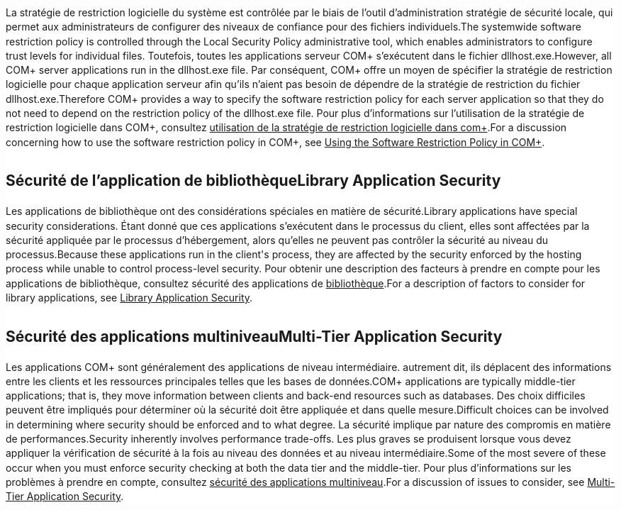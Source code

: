 <span data-ttu-id="09941-144">La stratégie de restriction logicielle du système est contrôlée par le biais de l’outil d’administration stratégie de sécurité locale, qui permet aux administrateurs de configurer des niveaux de confiance pour des fichiers individuels.</span><span class="sxs-lookup"><span data-stu-id="09941-144">The systemwide software restriction policy is controlled through the Local Security Policy administrative tool, which enables administrators to configure trust levels for individual files.</span></span> <span data-ttu-id="09941-145">Toutefois, toutes les applications serveur COM+ s’exécutent dans le fichier dllhost.exe.</span><span class="sxs-lookup"><span data-stu-id="09941-145">However, all COM+ server applications run in the dllhost.exe file.</span></span> <span data-ttu-id="09941-146">Par conséquent, COM+ offre un moyen de spécifier la stratégie de restriction logicielle pour chaque application serveur afin qu’ils n’aient pas besoin de dépendre de la stratégie de restriction du fichier dllhost.exe.</span><span class="sxs-lookup"><span data-stu-id="09941-146">Therefore COM+ provides a way to specify the software restriction policy for each server application so that they do not need to depend on the restriction policy of the dllhost.exe file.</span></span> <span data-ttu-id="09941-147">Pour plus d’informations sur l’utilisation de la stratégie de restriction logicielle dans COM+, consultez [utilisation de la stratégie de restriction logicielle dans com+](using-the-software-restriction-policy-in-com-.md).</span><span class="sxs-lookup"><span data-stu-id="09941-147">For a discussion concerning how to use the software restriction policy in COM+, see [Using the Software Restriction Policy in COM+](using-the-software-restriction-policy-in-com-.md).</span></span>

## <a name="library-application-security"></a><span data-ttu-id="09941-148">Sécurité de l’application de bibliothèque</span><span class="sxs-lookup"><span data-stu-id="09941-148">Library Application Security</span></span>

<span data-ttu-id="09941-149">Les applications de bibliothèque ont des considérations spéciales en matière de sécurité.</span><span class="sxs-lookup"><span data-stu-id="09941-149">Library applications have special security considerations.</span></span> <span data-ttu-id="09941-150">Étant donné que ces applications s’exécutent dans le processus du client, elles sont affectées par la sécurité appliquée par le processus d’hébergement, alors qu’elles ne peuvent pas contrôler la sécurité au niveau du processus.</span><span class="sxs-lookup"><span data-stu-id="09941-150">Because these applications run in the client's process, they are affected by the security enforced by the hosting process while unable to control process-level security.</span></span> <span data-ttu-id="09941-151">Pour obtenir une description des facteurs à prendre en compte pour les applications de bibliothèque, consultez sécurité des applications de [bibliothèque](library-application-security.md).</span><span class="sxs-lookup"><span data-stu-id="09941-151">For a description of factors to consider for library applications, see [Library Application Security](library-application-security.md).</span></span>

## <a name="multi-tier-application-security"></a><span data-ttu-id="09941-152">Sécurité des applications multiniveau</span><span class="sxs-lookup"><span data-stu-id="09941-152">Multi-Tier Application Security</span></span>

<span data-ttu-id="09941-153">Les applications COM+ sont généralement des applications de niveau intermédiaire. autrement dit, ils déplacent des informations entre les clients et les ressources principales telles que les bases de données.</span><span class="sxs-lookup"><span data-stu-id="09941-153">COM+ applications are typically middle-tier applications; that is, they move information between clients and back-end resources such as databases.</span></span> <span data-ttu-id="09941-154">Des choix difficiles peuvent être impliqués pour déterminer où la sécurité doit être appliquée et dans quelle mesure.</span><span class="sxs-lookup"><span data-stu-id="09941-154">Difficult choices can be involved in determining where security should be enforced and to what degree.</span></span> <span data-ttu-id="09941-155">La sécurité implique par nature des compromis en matière de performances.</span><span class="sxs-lookup"><span data-stu-id="09941-155">Security inherently involves performance trade-offs.</span></span> <span data-ttu-id="09941-156">Les plus graves se produisent lorsque vous devez appliquer la vérification de sécurité à la fois au niveau des données et au niveau intermédiaire.</span><span class="sxs-lookup"><span data-stu-id="09941-156">Some of the most severe of these occur when you must enforce security checking at both the data tier and the middle-tier.</span></span> <span data-ttu-id="09941-157">Pour plus d’informations sur les problèmes à prendre en compte, consultez [sécurité des applications multiniveau](multi-tier-application-security.md).</span><span class="sxs-lookup"><span data-stu-id="09941-157">For a discussion of issues to consider, see [Multi-Tier Application Security](multi-tier-application-security.md).</span></span>
